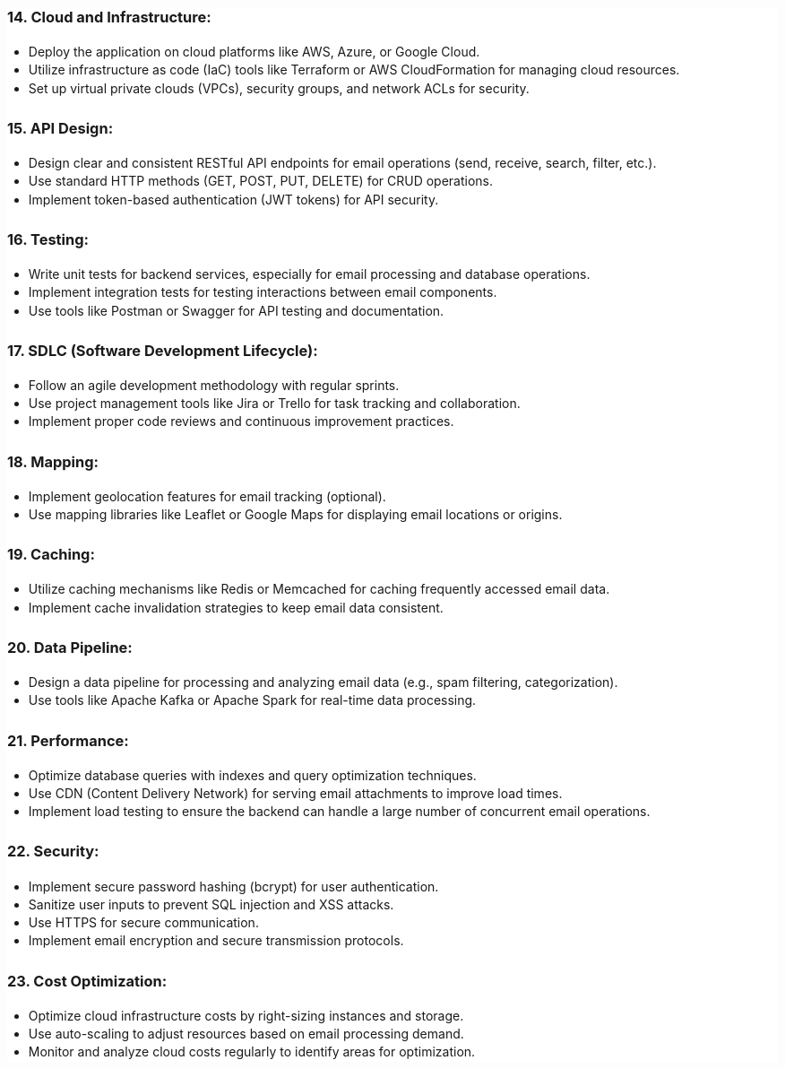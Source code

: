 ### 14. Cloud and Infrastructure:
- Deploy the application on cloud platforms like AWS, Azure, or Google Cloud.
- Utilize infrastructure as code (IaC) tools like Terraform or AWS CloudFormation for managing cloud resources.
- Set up virtual private clouds (VPCs), security groups, and network ACLs for security.

### 15. API Design:
- Design clear and consistent RESTful API endpoints for email operations (send, receive, search, filter, etc.).
- Use standard HTTP methods (GET, POST, PUT, DELETE) for CRUD operations.
- Implement token-based authentication (JWT tokens) for API security.

### 16. Testing:
- Write unit tests for backend services, especially for email processing and database operations.
- Implement integration tests for testing interactions between email components.
- Use tools like Postman or Swagger for API testing and documentation.

### 17. SDLC (Software Development Lifecycle):
- Follow an agile development methodology with regular sprints.
- Use project management tools like Jira or Trello for task tracking and collaboration.
- Implement proper code reviews and continuous improvement practices.

### 18. Mapping:
- Implement geolocation features for email tracking (optional).
- Use mapping libraries like Leaflet or Google Maps for displaying email locations or origins.

### 19. Caching:
- Utilize caching mechanisms like Redis or Memcached for caching frequently accessed email data.
- Implement cache invalidation strategies to keep email data consistent.

### 20. Data Pipeline:
- Design a data pipeline for processing and analyzing email data (e.g., spam filtering, categorization).
- Use tools like Apache Kafka or Apache Spark for real-time data processing.

### 21. Performance:
- Optimize database queries with indexes and query optimization techniques.
- Use CDN (Content Delivery Network) for serving email attachments to improve load times.
- Implement load testing to ensure the backend can handle a large number of concurrent email operations.

### 22. Security:
- Implement secure password hashing (bcrypt) for user authentication.
- Sanitize user inputs to prevent SQL injection and XSS attacks.
- Use HTTPS for secure communication.
- Implement email encryption and secure transmission protocols.

### 23. Cost Optimization:
- Optimize cloud infrastructure costs by right-sizing instances and storage.
- Use auto-scaling to adjust resources based on email processing demand.
- Monitor and analyze cloud costs regularly to identify areas for optimization.

